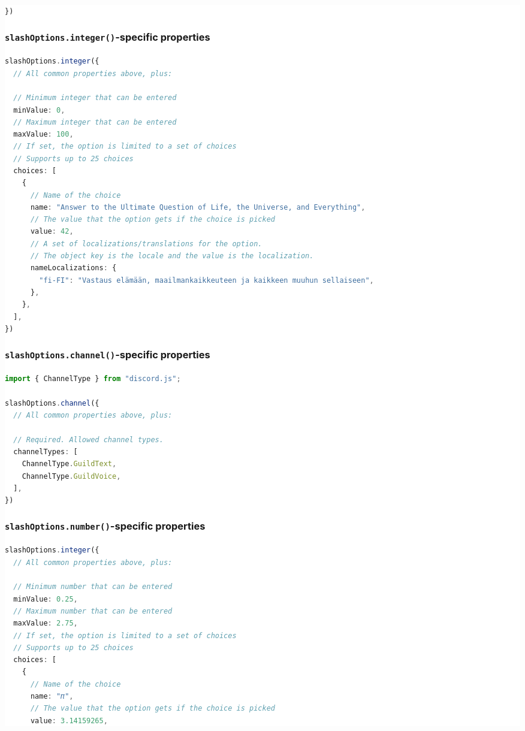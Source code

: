 ```ts
})
```

### `slashOptions.integer()`-specific properties

```ts
slashOptions.integer({
  // All common properties above, plus:

  // Minimum integer that can be entered
  minValue: 0,
  // Maximum integer that can be entered
  maxValue: 100,
  // If set, the option is limited to a set of choices
  // Supports up to 25 choices
  choices: [
    {
      // Name of the choice
      name: "Answer to the Ultimate Question of Life, the Universe, and Everything",
      // The value that the option gets if the choice is picked
      value: 42,
      // A set of localizations/translations for the option.
      // The object key is the locale and the value is the localization.
      nameLocalizations: {
        "fi-FI": "Vastaus elämään, maailmankaikkeuteen ja kaikkeen muuhun sellaiseen",
      },
    },
  ],
})
```

### `slashOptions.channel()`-specific properties

```ts
import { ChannelType } from "discord.js";

slashOptions.channel({
  // All common properties above, plus:

  // Required. Allowed channel types.
  channelTypes: [
    ChannelType.GuildText,
    ChannelType.GuildVoice,
  ],
})
```

### `slashOptions.number()`-specific properties

```ts
slashOptions.integer({
  // All common properties above, plus:

  // Minimum number that can be entered
  minValue: 0.25,
  // Maximum number that can be entered
  maxValue: 2.75,
  // If set, the option is limited to a set of choices
  // Supports up to 25 choices
  choices: [
    {
      // Name of the choice
      name: "𝜋",
      // The value that the option gets if the choice is picked
      value: 3.14159265,
```